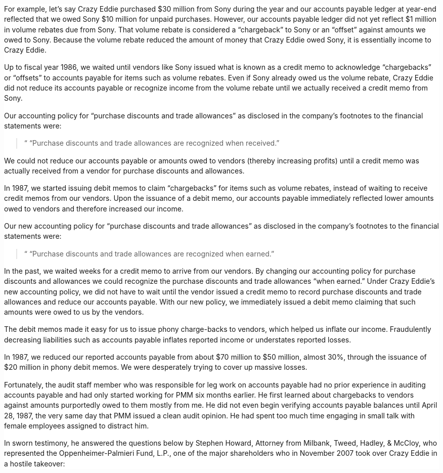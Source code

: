For example, let’s say Crazy Eddie purchased $30 million from Sony during the year and our accounts payable ledger at year-end reflected that we owed Sony $10 million for unpaid purchases. However, our accounts payable ledger did not yet reflect $1 million in volume rebates due from Sony. That volume rebate is considered a “chargeback” to Sony or an “offset” against amounts we owed to Sony. Because the volume rebate reduced the amount of money that Crazy Eddie owed Sony, it is essentially income to Crazy Eddie.

Up to fiscal year 1986, we waited until vendors like Sony issued what is known as a credit memo to acknowledge “chargebacks” or “offsets” to accounts payable for items such as volume rebates. Even if Sony already owed us the volume rebate, Crazy Eddie did not reduce its accounts payable or recognize income from the volume rebate until we actually received a credit memo from Sony.

Our accounting policy for “purchase discounts and trade allowances” as disclosed in the company’s footnotes to the financial statements were:

> “
> “Purchase discounts and trade allowances are recognized when received.”

We could not reduce our accounts payable or amounts owed to vendors (thereby increasing profits) until a credit memo was actually received from a vendor for purchase discounts and allowances.

In 1987, we started issuing debit memos to claim “chargebacks” for items such as volume rebates, instead of waiting to receive credit memos from our vendors. Upon the issuance of a debit memo, our accounts payable immediately reflected lower amounts owed to vendors and therefore increased our income.

Our new accounting policy for “purchase discounts and trade allowances” as disclosed in the company’s footnotes to the financial statements were:

> “
> “Purchase discounts and trade allowances are recognized when earned.”

In the past, we waited weeks for a credit memo to arrive from our vendors. By changing our accounting policy for purchase discounts and allowances we could recognize the purchase discounts and trade allowances “when earned.” Under Crazy Eddie’s new accounting policy, we did not have to wait until the vendor issued a credit memo to record purchase discounts and trade allowances and reduce our accounts payable. With our new policy, we immediately issued a debit memo claiming that such amounts were owed to us by the vendors.

The debit memos made it easy for us to issue phony charge-backs to vendors, which helped us inflate our income. Fraudulently decreasing liabilities such as accounts payable inflates reported income or understates reported losses.

In 1987, we reduced our reported accounts payable from about $70 million to $50 million, almost 30%, through the issuance of $20 million in phony debit memos. We were desperately trying to cover up massive losses.

Fortunately, the audit staff member who was responsible for leg work on accounts payable had no prior experience in auditing accounts payable and had only started working for PMM six months earlier. He first learned about chargebacks to vendors against amounts purportedly owed to them mostly from me. He did not even begin verifying accounts payable balances until April 28, 1987, the very same day that PMM issued a clean audit opinion. He had spent too much time engaging in small talk with female employees assigned to distract him.

In sworn testimony, he answered the questions below by Stephen Howard, Attorney from Milbank, Tweed, Hadley, & McCloy, who represented the Oppenheimer-Palmieri Fund, L.P., one of the major shareholders who in November 2007 took over Crazy Eddie in a hostile takeover:
